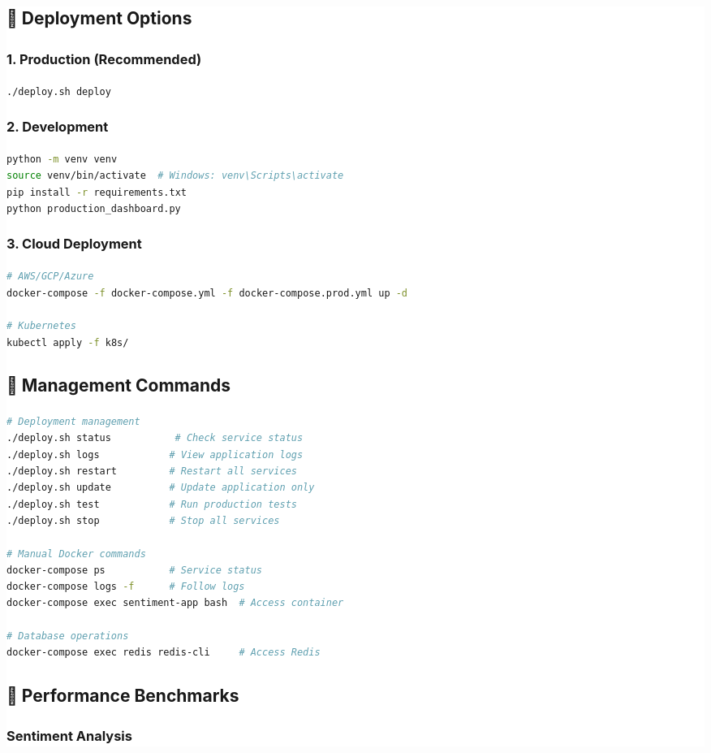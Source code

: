 ## 🚀 Deployment Options

### 1. Production (Recommended)

```bash
./deploy.sh deploy
```

### 2. Development

```bash
python -m venv venv
source venv/bin/activate  # Windows: venv\Scripts\activate
pip install -r requirements.txt
python production_dashboard.py
```

### 3. Cloud Deployment

```bash
# AWS/GCP/Azure
docker-compose -f docker-compose.yml -f docker-compose.prod.yml up -d

# Kubernetes
kubectl apply -f k8s/
```

## 🔧 Management Commands

```bash
# Deployment management
./deploy.sh status           # Check service status
./deploy.sh logs            # View application logs
./deploy.sh restart         # Restart all services
./deploy.sh update          # Update application only
./deploy.sh test            # Run production tests
./deploy.sh stop            # Stop all services

# Manual Docker commands
docker-compose ps           # Service status
docker-compose logs -f      # Follow logs
docker-compose exec sentiment-app bash  # Access container

# Database operations
docker-compose exec redis redis-cli     # Access Redis
```

## 🎯 Performance Benchmarks

### Sentiment Analysis

